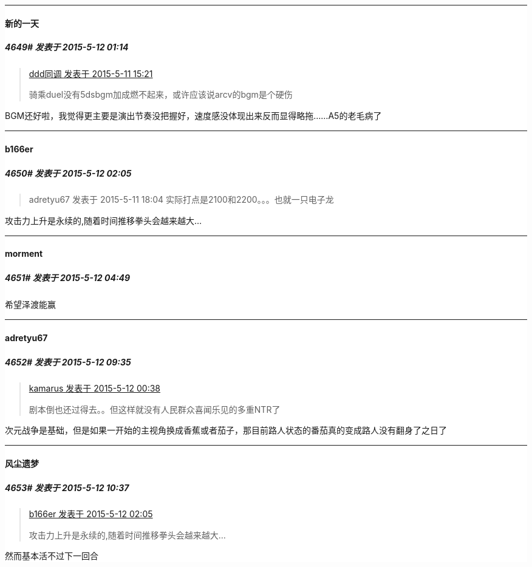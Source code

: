 
-----

####  新的一天  
##### 4649#       发表于 2015-5-12 01:14


<blockquote><a href="httphttps://bbs.saraba1st.com/2b/forum.php?mod=redirect&amp;goto=findpost&amp;pid=28920166&amp;ptid=980228" target="_blank">ddd同调 发表于 2015-5-11 15:21</a>

骑乘duel没有5dsbgm加成燃不起来，或许应该说arcv的bgm是个硬伤</blockquote>
BGM还好啦，我觉得更主要是演出节奏没把握好，速度感没体现出来反而显得略拖……A5的老毛病了


-----

####  b166er  
##### 4650#       发表于 2015-5-12 02:05


<blockquote>adretyu67 发表于 2015-5-11 18:04
实际打点是2100和2200。。。也就一只电子龙</blockquote>
攻击力上升是永续的,随着时间推移拳头会越来越大…


-----

####  morment  
##### 4651#       发表于 2015-5-12 04:49


希望泽渡能赢


-----

####  adretyu67  
##### 4652#       发表于 2015-5-12 09:35


<blockquote><a href="httphttps://bbs.saraba1st.com/2b/forum.php?mod=redirect&amp;goto=findpost&amp;pid=28924526&amp;ptid=980228" target="_blank">kamarus 发表于 2015-5-12 00:38</a>

剧本倒也还过得去。。但这样就没有人民群众喜闻乐见的多重NTR了</blockquote>
次元战争是基础，但是如果一开始的主视角换成香蕉或者茄子，那目前路人状态的番茄真的变成路人没有翻身了之日了


-----

####  风尘遗梦  
##### 4653#       发表于 2015-5-12 10:37


<blockquote><a href="httphttps://bbs.saraba1st.com/2b/forum.php?mod=redirect&amp;goto=findpost&amp;pid=28924786&amp;ptid=980228" target="_blank">b166er 发表于 2015-5-12 02:05</a>

攻击力上升是永续的,随着时间推移拳头会越来越大…</blockquote>
然而基本活不过下一回合
